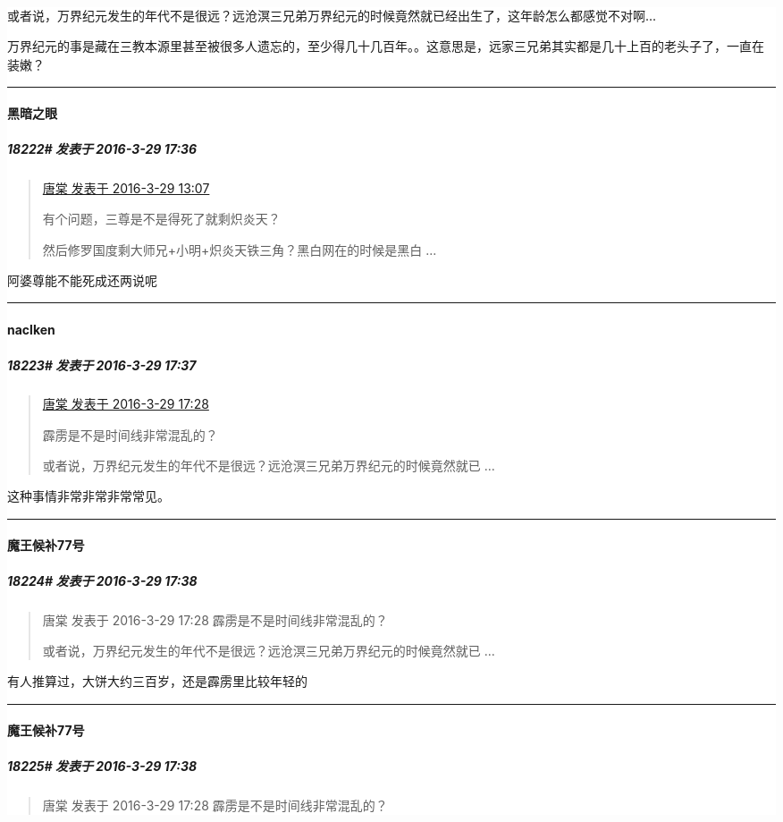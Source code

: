 或者说，万界纪元发生的年代不是很远？远沧溟三兄弟万界纪元的时候竟然就已经出生了，这年龄怎么都感觉不对啊...


万界纪元的事是藏在三教本源里甚至被很多人遗忘的，至少得几十几百年。。这意思是，远家三兄弟其实都是几十上百的老头子了，一直在装嫩？


-----

####  黑暗之眼  
##### 18222#       发表于 2016-3-29 17:36


<blockquote><a href="httphttps://bbs.saraba1st.com/2b/forum.php?mod=redirect&amp;goto=findpost&amp;pid=31979677&amp;ptid=346283" target="_blank">唐棠 发表于 2016-3-29 13:07</a>

有个问题，三尊是不是得死了就剩炽炎天？


然后修罗国度剩大师兄+小明+炽炎天铁三角？黑白网在的时候是黑白 ...</blockquote>
阿婆尊能不能死成还两说呢


-----

####  naclken  
##### 18223#       发表于 2016-3-29 17:37


<blockquote><a href="httphttps://bbs.saraba1st.com/2b/forum.php?mod=redirect&amp;goto=findpost&amp;pid=31982228&amp;ptid=346283" target="_blank">唐棠 发表于 2016-3-29 17:28</a>

霹雳是不是时间线非常混乱的？


或者说，万界纪元发生的年代不是很远？远沧溟三兄弟万界纪元的时候竟然就已 ...</blockquote>
这种事情非常非常非常常见。


-----

####  魔王候补77号  
##### 18224#       发表于 2016-3-29 17:38


<blockquote>唐棠 发表于 2016-3-29 17:28
霹雳是不是时间线非常混乱的？


或者说，万界纪元发生的年代不是很远？远沧溟三兄弟万界纪元的时候竟然就已 ...</blockquote>
有人推算过，大饼大约三百岁，还是霹雳里比较年轻的


-----

####  魔王候补77号  
##### 18225#       发表于 2016-3-29 17:38


<blockquote>唐棠 发表于 2016-3-29 17:28
霹雳是不是时间线非常混乱的？
